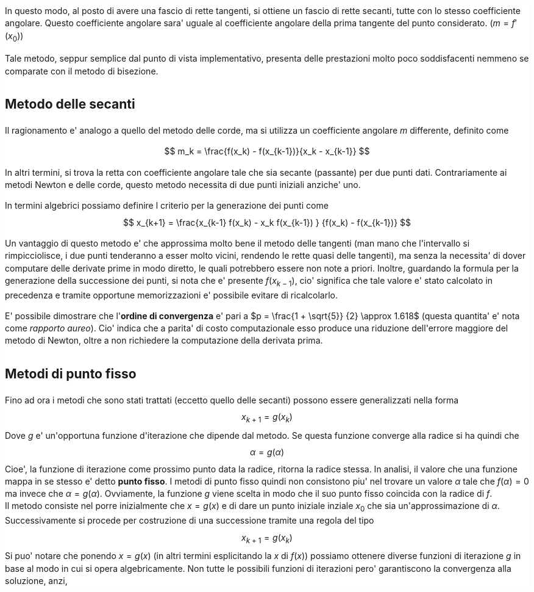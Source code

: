 In questo modo, al posto di avere una fascio di rette tangenti, si ottiene un fascio di rette
secanti, tutte con lo stesso coefficiente angolare. Questo coefficiente angolare sara' uguale al
coefficiente angolare della prima tangente del punto considerato. ($m=f'(x_0)$)

Tale metodo, seppur semplice dal punto di vista implementativo, presenta delle prestazioni molto
poco soddisfacenti nemmeno se comparate con il metodo di bisezione.

## Metodo delle secanti 
Il ragionamento e' analogo a quello del metodo delle corde, ma si utilizza un coefficiente angolare
*m* differente, definito come

$$
m_k = \frac{f(x_k) - f(x_{k-1})}{x_k - x_{k-1}}
$$

In altri termini, si trova la retta con coefficiente angolare tale che sia secante (passante) per
due punti dati.  Contrariamente ai metodi Newton e delle corde, questo metodo necessita di due punti
iniziali anziche' uno. 

In termini algebrici possiamo definire l criterio per la generazione dei punti come 
$$
x_{k+1} = \frac{x_{k-1} f(x_k) - x_k f(x_{k-1}) } {f(x_k) - f(x_{k-1})}
$$

Un vantaggio di questo metodo e' che approssima molto bene il metodo delle tangenti (man mano che
l'intervallo si rimpicciolisce, i due punti tenderanno a esser molto vicini, rendendo le rette quasi
delle tangenti), ma senza la necessita' di dover computare delle derivate prime in modo diretto, le
quali potrebbero essere non note a priori. 
Inoltre, guardando la formula per la generazione della successione dei punti, si nota che e'
presente $f(x_{k-1})$, cio' significa che tale valore e' stato calcolato in precedenza e tramite
opportune memorizzazioni e' possibile evitare di ricalcolarlo. 

E' possibile dimostrare che l'**ordine di convergenza** e' pari a $p = \frac{1 + \sqrt{5}} {2}
\approx 1.618$ (questa quantita' e' nota come *rapporto aureo*). 
Cio' indica che a parita' di costo computazionale esso produce una riduzione dell'errore maggiore
del metodo di Newton, oltre a non richiedere la computazione della derivata prima. 

## Metodi di punto fisso
Fino ad ora i metodi che sono stati trattati (eccetto quello delle secanti) possono essere
generalizzati nella forma 
$$
x_{k+1} = g(x_k)
$$
Dove $g$ e' un'opportuna funzione d'iterazione che dipende dal metodo. Se questa funzione converge
alla radice si ha quindi che 
$$
\alpha = g(\alpha)
$$
Cioe', la funzione di iterazione come prossimo punto data la radice, ritorna la radice stessa.
In analisi, il valore che una funzione mappa in se stesso e' detto **punto fisso**. 
I metodi di punto fisso quindi non consistono piu' nel trovare un valore $\alpha$ tale che
$f(\alpha) = 0$ ma invece che $\alpha=g(\alpha)$. Ovviamente, la funzione $g$ viene scelta in modo
che il suo punto fisso coincida con la radice di $f$.   
Il metodo consiste nel porre inizialmente che $x=g(x)$ e di dare un punto iniziale inziale $x_0$ che
sia un'approssimazione di $\alpha$. Successivamente si procede per costruzione di una successione
tramite una regola del tipo
$$
x_{k+1} = g(x_k)
$$
Si puo' notare che ponendo $x = g(x)$ (in altri termini esplicitando la $x$ di $f(x)$) possiamo
ottenere diverse funzioni di iterazione $g$ in base al modo in cui si opera algebricamente.  Non
tutte le possibili funzioni di iterazioni pero' garantiscono la convergenza alla soluzione, anzi,
